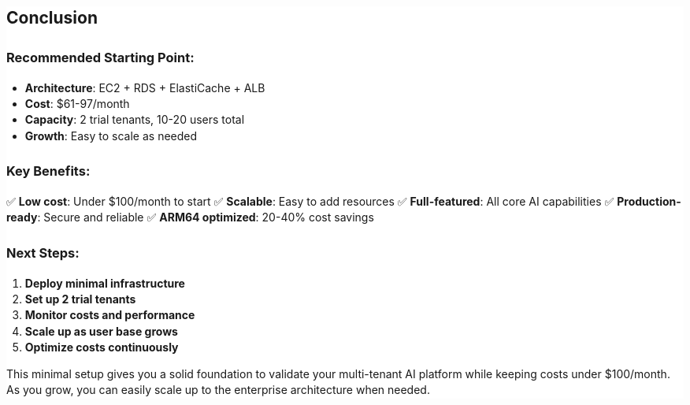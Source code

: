 ## Conclusion

### **Recommended Starting Point:**
- **Architecture**: EC2 + RDS + ElastiCache + ALB
- **Cost**: $61-97/month
- **Capacity**: 2 trial tenants, 10-20 users total
- **Growth**: Easy to scale as needed

### **Key Benefits:**
✅ **Low cost**: Under $100/month to start
✅ **Scalable**: Easy to add resources
✅ **Full-featured**: All core AI capabilities
✅ **Production-ready**: Secure and reliable
✅ **ARM64 optimized**: 20-40% cost savings

### **Next Steps:**
1. **Deploy minimal infrastructure**
2. **Set up 2 trial tenants**
3. **Monitor costs and performance**
4. **Scale up as user base grows**
5. **Optimize costs continuously**

This minimal setup gives you a solid foundation to validate your multi-tenant AI platform while keeping costs under $100/month. As you grow, you can easily scale up to the enterprise architecture when needed.
